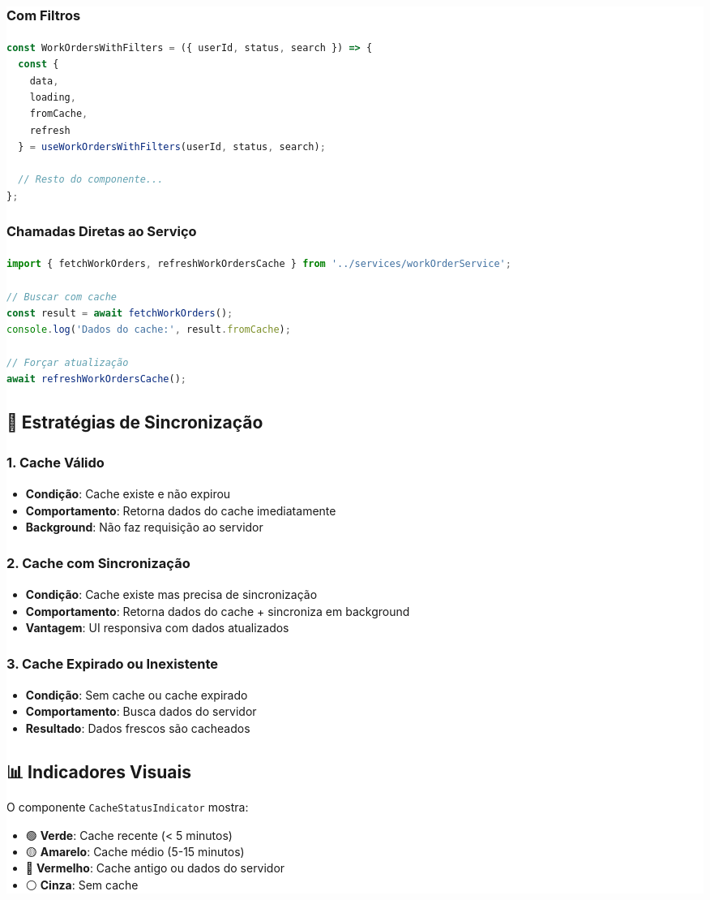 ### Com Filtros

```typescript
const WorkOrdersWithFilters = ({ userId, status, search }) => {
  const { 
    data, 
    loading, 
    fromCache, 
    refresh 
  } = useWorkOrdersWithFilters(userId, status, search);
  
  // Resto do componente...
};
```

### Chamadas Diretas ao Serviço

```typescript
import { fetchWorkOrders, refreshWorkOrdersCache } from '../services/workOrderService';

// Buscar com cache
const result = await fetchWorkOrders();
console.log('Dados do cache:', result.fromCache);

// Forçar atualização
await refreshWorkOrdersCache();
```

## 🔄 Estratégias de Sincronização

### 1. Cache Válido
- **Condição**: Cache existe e não expirou
- **Comportamento**: Retorna dados do cache imediatamente
- **Background**: Não faz requisição ao servidor

### 2. Cache com Sincronização
- **Condição**: Cache existe mas precisa de sincronização
- **Comportamento**: Retorna dados do cache + sincroniza em background
- **Vantagem**: UI responsiva com dados atualizados

### 3. Cache Expirado ou Inexistente
- **Condição**: Sem cache ou cache expirado
- **Comportamento**: Busca dados do servidor
- **Resultado**: Dados frescos são cacheados

## 📊 Indicadores Visuais

O componente `CacheStatusIndicator` mostra:

- 🟢 **Verde**: Cache recente (< 5 minutos)
- 🟡 **Amarelo**: Cache médio (5-15 minutos) 
- 🔴 **Vermelho**: Cache antigo ou dados do servidor
- ⚪ **Cinza**: Sem cache
